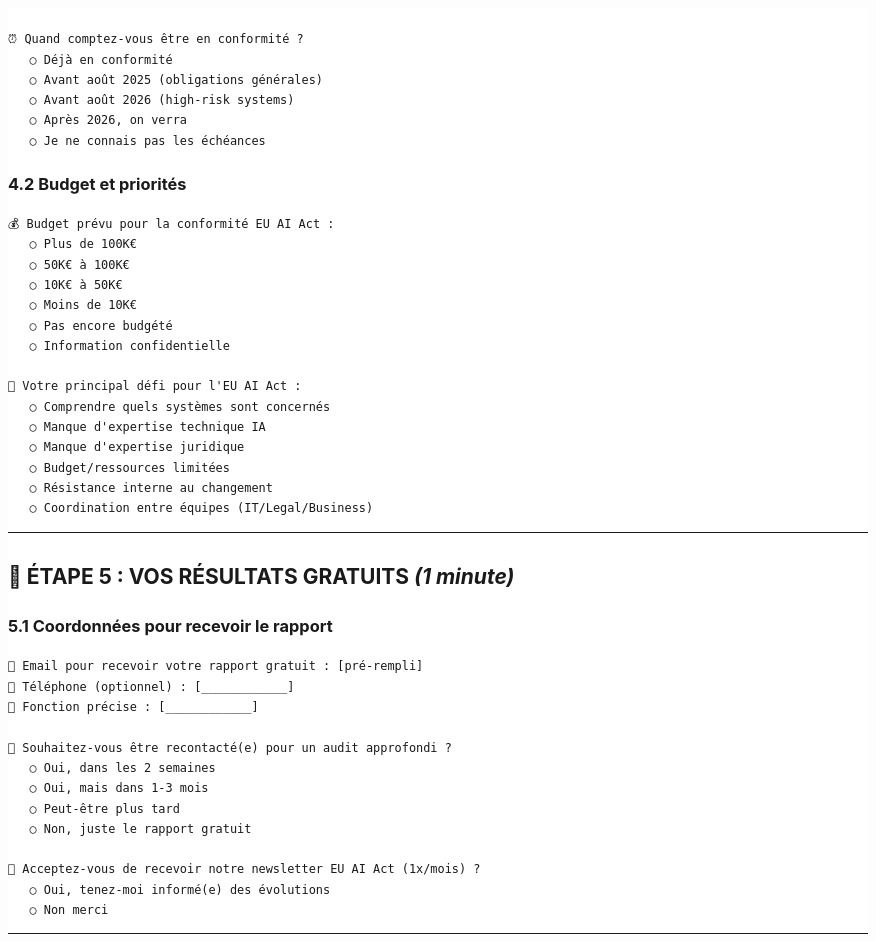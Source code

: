 ```

⏰ Quand comptez-vous être en conformité ?
   ○ Déjà en conformité
   ○ Avant août 2025 (obligations générales)
   ○ Avant août 2026 (high-risk systems)
   ○ Après 2026, on verra
   ○ Je ne connais pas les échéances
```

### **4.2 Budget et priorités**
```
💰 Budget prévu pour la conformité EU AI Act :
   ○ Plus de 100K€
   ○ 50K€ à 100K€
   ○ 10K€ à 50K€
   ○ Moins de 10K€
   ○ Pas encore budgété
   ○ Information confidentielle

🚨 Votre principal défi pour l'EU AI Act :
   ○ Comprendre quels systèmes sont concernés
   ○ Manque d'expertise technique IA
   ○ Manque d'expertise juridique
   ○ Budget/ressources limitées
   ○ Résistance interne au changement
   ○ Coordination entre équipes (IT/Legal/Business)
```

---

## 🎁 **ÉTAPE 5 : VOS RÉSULTATS GRATUITS** *(1 minute)*

### **5.1 Coordonnées pour recevoir le rapport**
```
📧 Email pour recevoir votre rapport gratuit : [pré-rempli]
📱 Téléphone (optionnel) : [____________]
🏢 Fonction précise : [____________]

📅 Souhaitez-vous être recontacté(e) pour un audit approfondi ?
   ○ Oui, dans les 2 semaines
   ○ Oui, mais dans 1-3 mois
   ○ Peut-être plus tard
   ○ Non, juste le rapport gratuit

💌 Acceptez-vous de recevoir notre newsletter EU AI Act (1x/mois) ?
   ○ Oui, tenez-moi informé(e) des évolutions
   ○ Non merci
```

---
